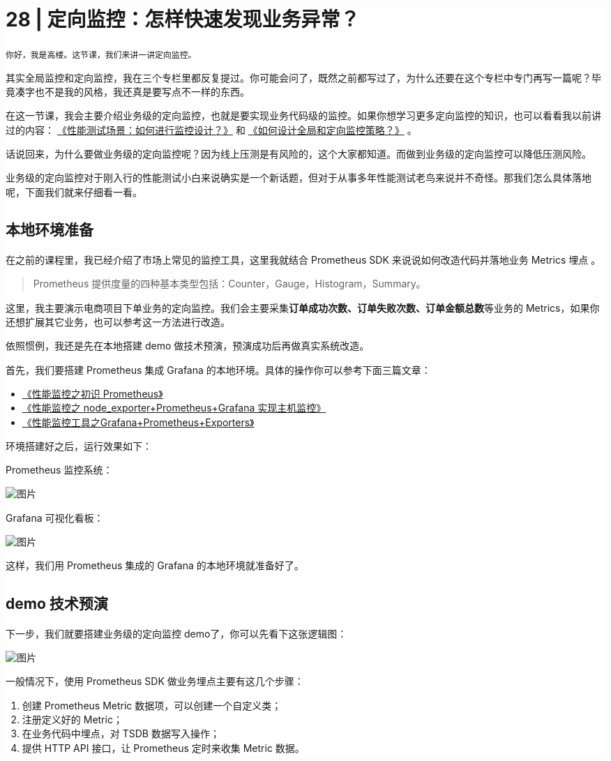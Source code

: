 # 28 | 定向监控：怎样快速发现业务异常？

    你好，我是高楼。这节课，我们来讲一讲定向监控。

其实全局监控和定向监控，我在三个专栏里都反复提过。你可能会问了，既然之前都写过了，为什么还要在这个专栏中专门再写一篇呢？毕竟凑字也不是我的风格，我还真是要写点不一样的东西。

在这一节课，我会主要介绍业务级的定向监控，也就是要实现业务代码级的监控。如果你想学习更多定向监控的知识，也可以看看我以前讲过的内容： [《性能测试场景：如何进行监控设计？》](https://time.geekbang.org/column/article/190132) 和 [《如何设计全局和定向监控策略？》](https://time.geekbang.org/column/article/361138) 。

话说回来，为什么要做业务级的定向监控呢？因为线上压测是有风险的，这个大家都知道。而做到业务级的定向监控可以降低压测风险。

业务级的定向监控对于刚入行的性能测试小白来说确实是一个新话题，但对于从事多年性能测试老鸟来说并不奇怪。那我们怎么具体落地呢，下面我们就来仔细看一看。

## 本地环境准备

在之前的课程里，我已经介绍了市场上常见的监控工具，这里我就结合 Prometheus SDK 来说说如何改造代码并落地业务 Metrics 埋点 。

> Prometheus 提供度量的四种基本类型包括：Counter，Gauge，Histogram，Summary。

这里，我主要演示电商项目下单业务的定向监控。我们会主要采集**订单成功次数、订单失败次数、订单金额总数**等业务的 Metrics，如果你还想扩展其它业务，也可以参考这一方法进行改造。

依照惯例，我还是先在本地搭建 demo 做技术预演，预演成功后再做真实系统改造。

首先，我们要搭建 Prometheus 集成 Grafana 的本地环境。具体的操作你可以参考下面三篇文章：

*   [《性能监控之初识 Prometheus》](https://mp.weixin.qq.com/s/C6E0Ak-dokBtuTzTczZAaA)
*   [《性能监控之 node\_exporter+Prometheus+Grafana 实现主机监控》](https://mp.weixin.qq.com/s/IakvrGQBzTSq_FPUF-pAYw)
*   [《性能监控工具之Grafana+Prometheus+Exporters》](https://time.geekbang.org/column/article/190684)

环境搭建好之后，运行效果如下：

Prometheus 监控系统：

![图片](https://static001.geekbang.org/resource/image/70/72/707389253947f6528d96b34a6d809272.png?wh=1740x880)

Grafana 可视化看板：

![图片](https://static001.geekbang.org/resource/image/c4/b0/c456f5e15124a0b2de374d592df3fdb0.png?wh=752x492)

这样，我们用 Prometheus 集成的 Grafana 的本地环境就准备好了。

## demo 技术预演

下一步，我们就要搭建业务级的定向监控 demo了，你可以先看下这张逻辑图：

![图片](https://static001.geekbang.org/resource/image/61/f3/61805753c8f81f09a652b550546693f3.jpg?wh=1461x379)

一般情况下，使用 Prometheus SDK 做业务埋点主要有这几个步骤：

1.  创建 Prometheus Metric 数据项，可以创建一个自定义类；
2.  注册定义好的 Metric；
3.  在业务代码中埋点，对 TSDB 数据写入操作；
4.  提供 HTTP API 接口，让 Prometheus 定时来收集 Metric 数据。
